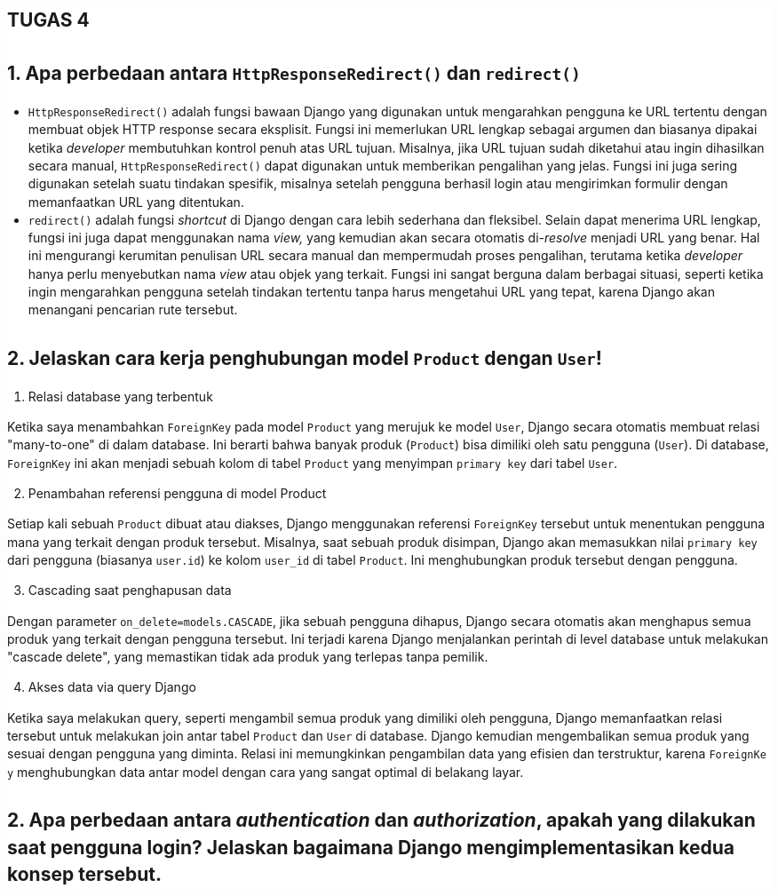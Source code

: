 ## TUGAS 4

## 1. Apa perbedaan antara `HttpResponseRedirect()` dan `redirect()`
- `HttpResponseRedirect()` adalah fungsi bawaan Django yang digunakan untuk mengarahkan pengguna ke URL tertentu dengan membuat objek HTTP response secara eksplisit. Fungsi ini memerlukan URL lengkap sebagai argumen dan biasanya dipakai ketika *developer* membutuhkan kontrol penuh atas URL tujuan. Misalnya, jika URL tujuan sudah diketahui atau ingin dihasilkan secara manual, `HttpResponseRedirect()` dapat digunakan untuk memberikan pengalihan yang jelas. Fungsi ini juga sering digunakan setelah suatu tindakan spesifik, misalnya setelah pengguna berhasil login atau mengirimkan formulir dengan memanfaatkan URL yang ditentukan.
- `redirect()` adalah fungsi *shortcut* di Django dengan cara lebih sederhana dan fleksibel. Selain dapat menerima URL lengkap, fungsi ini juga dapat menggunakan nama *view,* yang kemudian akan secara otomatis di-*resolve* menjadi URL yang benar. Hal ini mengurangi kerumitan penulisan URL secara manual dan mempermudah proses pengalihan, terutama ketika *developer* hanya perlu menyebutkan nama *view* atau objek yang terkait. Fungsi ini sangat berguna dalam berbagai situasi, seperti ketika ingin mengarahkan pengguna setelah tindakan tertentu tanpa harus mengetahui URL yang tepat, karena Django akan menangani pencarian rute tersebut.

## 2. Jelaskan cara kerja penghubungan model `Product` dengan `User`!
1. Relasi database yang terbentuk

Ketika saya menambahkan `ForeignKey` pada model `Product` yang merujuk ke model `User`, Django secara otomatis membuat relasi "many-to-one" di dalam database. Ini berarti bahwa banyak produk (`Product`) bisa dimiliki oleh satu pengguna (`User`). Di database, `ForeignKey` ini akan menjadi sebuah kolom di tabel `Product` yang menyimpan `primary key` dari tabel `User`.

2. Penambahan referensi pengguna di model Product

Setiap kali sebuah `Product` dibuat atau diakses, Django menggunakan referensi `ForeignKey` tersebut untuk menentukan pengguna mana yang terkait dengan produk tersebut. Misalnya, saat sebuah produk disimpan, Django akan memasukkan nilai `primary key` dari pengguna (biasanya `user.id`) ke kolom `user_id` di tabel `Product`. Ini menghubungkan produk tersebut dengan pengguna.

3. Cascading saat penghapusan data

Dengan parameter `on_delete=models.CASCADE`, jika sebuah pengguna dihapus, Django secara otomatis akan menghapus semua produk yang terkait dengan pengguna tersebut. Ini terjadi karena Django menjalankan perintah di level database untuk melakukan "cascade delete", yang memastikan tidak ada produk yang terlepas tanpa pemilik.

4. Akses data via query Django

Ketika saya melakukan query, seperti mengambil semua produk yang dimiliki oleh pengguna, Django memanfaatkan relasi tersebut untuk melakukan join antar tabel `Product` dan `User` di database. Django kemudian mengembalikan semua produk yang sesuai dengan pengguna yang diminta. Relasi ini memungkinkan pengambilan data yang efisien dan terstruktur, karena `ForeignKey` menghubungkan data antar model dengan cara yang sangat optimal di belakang layar.

## 2. Apa perbedaan antara *authentication* dan *authorization*, apakah yang dilakukan saat pengguna login? Jelaskan bagaimana Django mengimplementasikan kedua konsep tersebut.
